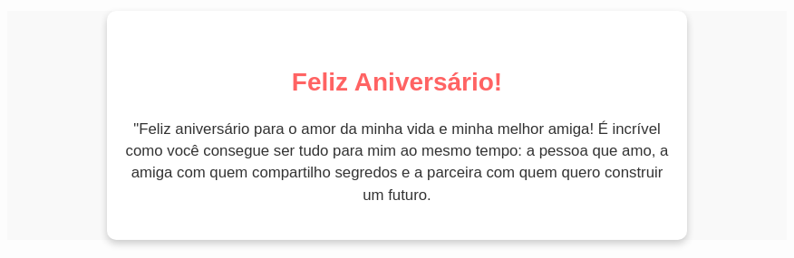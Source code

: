 <!DOCTYPE html>
<html lang="pt-br">
<head>
    <meta charset="UTF-8">
    <meta name="viewport" content="width=device-width, initial-scale=1.0">
    <title>Feliz Aniversário!</title>
    <link rel="stylesheet" href="styles.css">
    <style>
        body {
            font-family: Arial, sans-serif;
            text-align: center;
            background-color: #f9f9f9;
            margin: 20px;
        }
        .container {
            max-width: 600px;
            margin: 0 auto;
            background: #fff;
            padding: 20px;
            border-radius: 10px;
            box-shadow: 0 4px 8px rgba(0, 0, 0, 0.2);
        }
        h1.happy-birthday {
            color: #ff6363;
        }
        .message {
            font-size: 1.2em;
            color: #333;
        }
        .custom-text {
            font-size: 1.2em;
            color: #555;
            margin: 20px 0;
            padding: 10px;
            border: 1px solid #ddd;
            border-radius: 5px;
            background-color: #f7f7f7;
        }
        .button {
            display: inline-block;
            margin: 10px;
            padding: 10px 20px;
            background: #ff6363;
            color: #fff;
            text-decoration: none;
            border-radius: 5px;
            font-size: 1em;
        }
        .button:hover {
            background: #e55252;
        }
    </style>
</head>
<body>
    <div class="container">
        <h1 class="happy-birthday">Feliz Aniversário!</h1>
        <p class="message">"Feliz aniversário para o amor da minha vida e minha melhor amiga!
            É incrível como você consegue ser tudo para mim ao mesmo tempo: a pessoa que amo, a amiga com quem compartilho segredos e a parceira com quem quero construir um futuro.
            